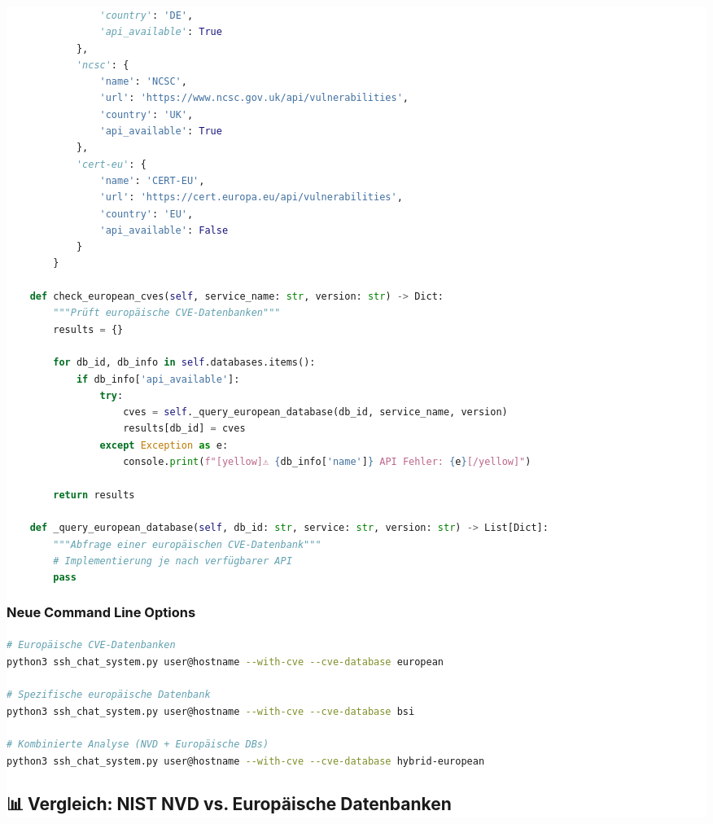 ```python
                'country': 'DE',
                'api_available': True
            },
            'ncsc': {
                'name': 'NCSC',
                'url': 'https://www.ncsc.gov.uk/api/vulnerabilities',
                'country': 'UK',
                'api_available': True
            },
            'cert-eu': {
                'name': 'CERT-EU',
                'url': 'https://cert.europa.eu/api/vulnerabilities',
                'country': 'EU',
                'api_available': False
            }
        }
    
    def check_european_cves(self, service_name: str, version: str) -> Dict:
        """Prüft europäische CVE-Datenbanken"""
        results = {}
        
        for db_id, db_info in self.databases.items():
            if db_info['api_available']:
                try:
                    cves = self._query_european_database(db_id, service_name, version)
                    results[db_id] = cves
                except Exception as e:
                    console.print(f"[yellow]⚠️ {db_info['name']} API Fehler: {e}[/yellow]")
        
        return results
    
    def _query_european_database(self, db_id: str, service: str, version: str) -> List[Dict]:
        """Abfrage einer europäischen CVE-Datenbank"""
        # Implementierung je nach verfügbarer API
        pass
```

### Neue Command Line Options

```bash
# Europäische CVE-Datenbanken
python3 ssh_chat_system.py user@hostname --with-cve --cve-database european

# Spezifische europäische Datenbank
python3 ssh_chat_system.py user@hostname --with-cve --cve-database bsi

# Kombinierte Analyse (NVD + Europäische DBs)
python3 ssh_chat_system.py user@hostname --with-cve --cve-database hybrid-european
```

## 📊 Vergleich: NIST NVD vs. Europäische Datenbanken
